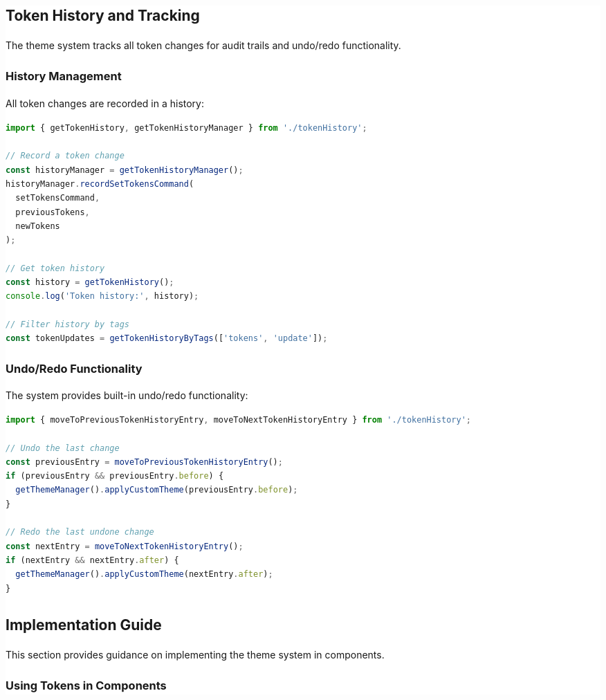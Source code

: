 ## Token History and Tracking

The theme system tracks all token changes for audit trails and undo/redo functionality.

### History Management

All token changes are recorded in a history:

```typescript
import { getTokenHistory, getTokenHistoryManager } from './tokenHistory';

// Record a token change
const historyManager = getTokenHistoryManager();
historyManager.recordSetTokensCommand(
  setTokensCommand,
  previousTokens,
  newTokens
);

// Get token history
const history = getTokenHistory();
console.log('Token history:', history);

// Filter history by tags
const tokenUpdates = getTokenHistoryByTags(['tokens', 'update']);
```

### Undo/Redo Functionality

The system provides built-in undo/redo functionality:

```typescript
import { moveToPreviousTokenHistoryEntry, moveToNextTokenHistoryEntry } from './tokenHistory';

// Undo the last change
const previousEntry = moveToPreviousTokenHistoryEntry();
if (previousEntry && previousEntry.before) {
  getThemeManager().applyCustomTheme(previousEntry.before);
}

// Redo the last undone change
const nextEntry = moveToNextTokenHistoryEntry();
if (nextEntry && nextEntry.after) {
  getThemeManager().applyCustomTheme(nextEntry.after);
}
```

## Implementation Guide

This section provides guidance on implementing the theme system in components.

### Using Tokens in Components
